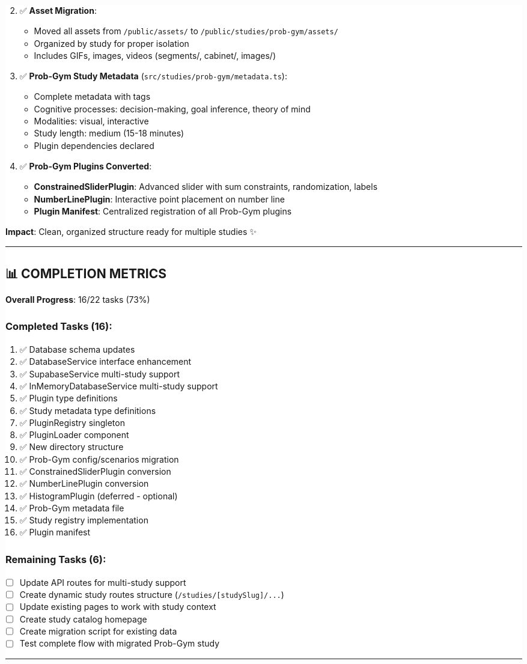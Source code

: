 2. ✅ **Asset Migration**:
   - Moved all assets from `/public/assets/` to `/public/studies/prob-gym/assets/`
   - Organized by study for proper isolation
   - Includes GIFs, images, videos (segments/, cabinet/, images/)

3. ✅ **Prob-Gym Study Metadata** (`src/studies/prob-gym/metadata.ts`):
   - Complete metadata with tags
   - Cognitive processes: decision-making, goal inference, theory of mind
   - Modalities: visual, interactive
   - Study length: medium (15-18 minutes)
   - Plugin dependencies declared

4. ✅ **Prob-Gym Plugins Converted**:
   - **ConstrainedSliderPlugin**: Advanced slider with sum constraints, randomization, labels
   - **NumberLinePlugin**: Interactive point placement on number line
   - **Plugin Manifest**: Centralized registration of all Prob-Gym plugins

**Impact**: Clean, organized structure ready for multiple studies ✨

---

## 📊 COMPLETION METRICS

**Overall Progress**: 16/22 tasks (73%)

### Completed Tasks (16):
1. ✅ Database schema updates
2. ✅ DatabaseService interface enhancement
3. ✅ SupabaseService multi-study support
4. ✅ InMemoryDatabaseService multi-study support
5. ✅ Plugin type definitions
6. ✅ Study metadata type definitions
7. ✅ PluginRegistry singleton
8. ✅ PluginLoader component
9. ✅ New directory structure
10. ✅ Prob-Gym config/scenarios migration
11. ✅ ConstrainedSliderPlugin conversion
12. ✅ NumberLinePlugin conversion
13. ✅ HistogramPlugin (deferred - optional)
14. ✅ Prob-Gym metadata file
15. ✅ Study registry implementation
16. ✅ Plugin manifest

### Remaining Tasks (6):
- [ ] Update API routes for multi-study support
- [ ] Create dynamic study routes structure (`/studies/[studySlug]/...`)
- [ ] Update existing pages to work with study context
- [ ] Create study catalog homepage
- [ ] Create migration script for existing data
- [ ] Test complete flow with migrated Prob-Gym study

---
